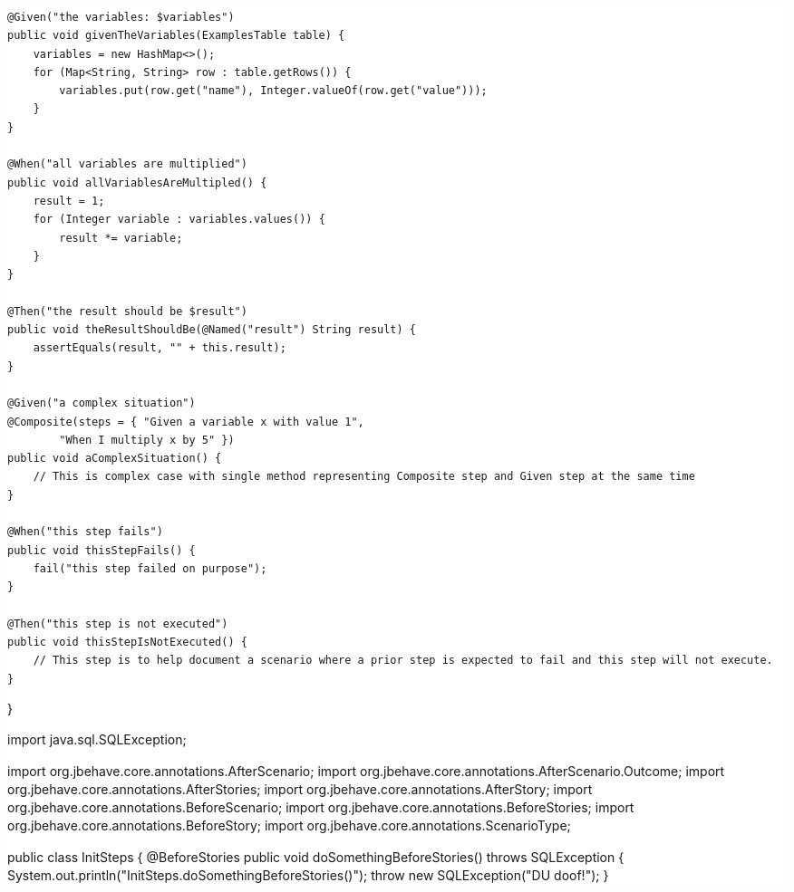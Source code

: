	@Given("the variables: $variables")
	public void givenTheVariables(ExamplesTable table) {
		variables = new HashMap<>();
		for (Map<String, String> row : table.getRows()) {
			variables.put(row.get("name"), Integer.valueOf(row.get("value")));
		}
	}

	@When("all variables are multiplied")
	public void allVariablesAreMultipled() {
		result = 1;
		for (Integer variable : variables.values()) {
			result *= variable;
		}
	}

	@Then("the result should be $result")
	public void theResultShouldBe(@Named("result") String result) {
		assertEquals(result, "" + this.result);
	}

	@Given("a complex situation")
	@Composite(steps = { "Given a variable x with value 1",
			"When I multiply x by 5" })
	public void aComplexSituation() {
		// This is complex case with single method representing Composite step and Given step at the same time
	}

	@When("this step fails")
	public void thisStepFails() {
		fail("this step failed on purpose");
	}

	@Then("this step is not executed")
	public void thisStepIsNotExecuted() {
		// This step is to help document a scenario where a prior step is expected to fail and this step will not execute.
	}
}

import java.sql.SQLException;

import org.jbehave.core.annotations.AfterScenario;
import org.jbehave.core.annotations.AfterScenario.Outcome;
import org.jbehave.core.annotations.AfterStories;
import org.jbehave.core.annotations.AfterStory;
import org.jbehave.core.annotations.BeforeScenario;
import org.jbehave.core.annotations.BeforeStories;
import org.jbehave.core.annotations.BeforeStory;
import org.jbehave.core.annotations.ScenarioType;

public class InitSteps {
	@BeforeStories
	public void doSomethingBeforeStories() throws SQLException {
		System.out.println("InitSteps.doSomethingBeforeStories()");
		throw new SQLException("DU doof!");
	}
